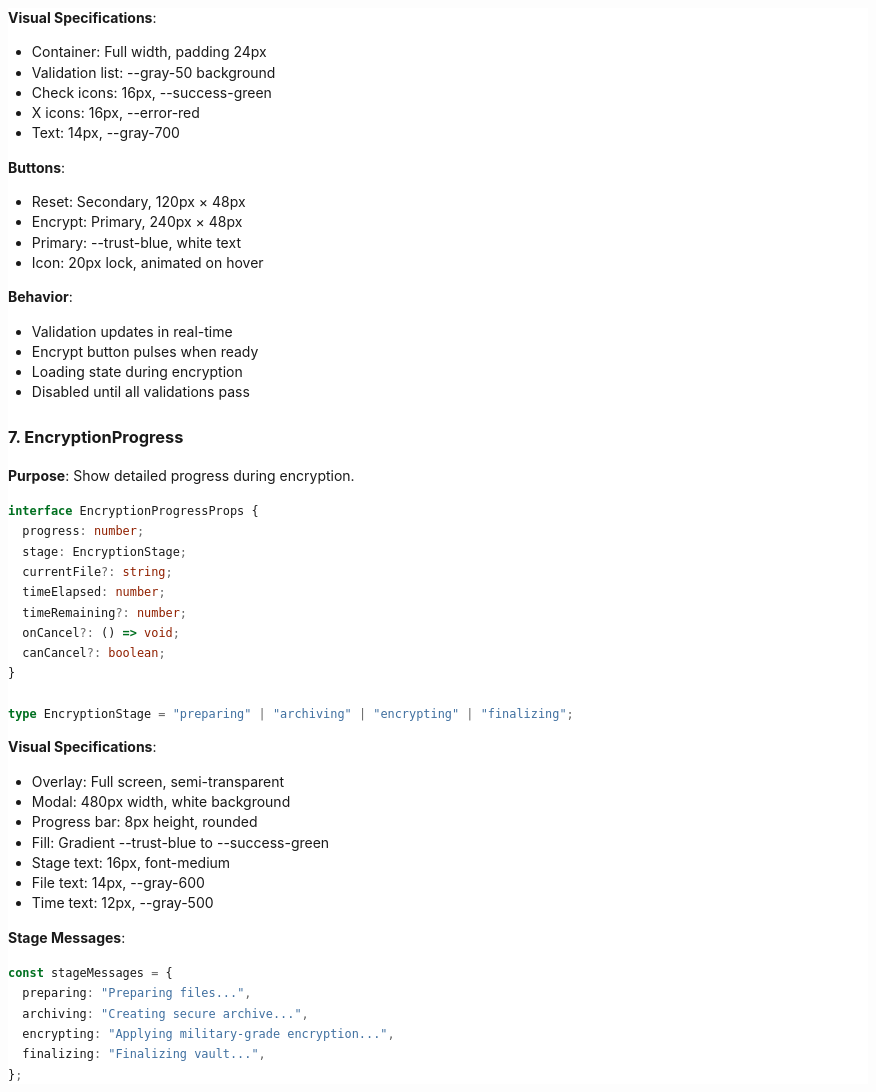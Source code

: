 
**Visual Specifications**:

- Container: Full width, padding 24px
- Validation list: --gray-50 background
- Check icons: 16px, --success-green
- X icons: 16px, --error-red
- Text: 14px, --gray-700

**Buttons**:

- Reset: Secondary, 120px × 48px
- Encrypt: Primary, 240px × 48px
- Primary: --trust-blue, white text
- Icon: 20px lock, animated on hover

**Behavior**:

- Validation updates in real-time
- Encrypt button pulses when ready
- Loading state during encryption
- Disabled until all validations pass

### 7. EncryptionProgress

**Purpose**: Show detailed progress during encryption.

```typescript
interface EncryptionProgressProps {
  progress: number;
  stage: EncryptionStage;
  currentFile?: string;
  timeElapsed: number;
  timeRemaining?: number;
  onCancel?: () => void;
  canCancel?: boolean;
}

type EncryptionStage = "preparing" | "archiving" | "encrypting" | "finalizing";
```

**Visual Specifications**:

- Overlay: Full screen, semi-transparent
- Modal: 480px width, white background
- Progress bar: 8px height, rounded
- Fill: Gradient --trust-blue to --success-green
- Stage text: 16px, font-medium
- File text: 14px, --gray-600
- Time text: 12px, --gray-500

**Stage Messages**:

```typescript
const stageMessages = {
  preparing: "Preparing files...",
  archiving: "Creating secure archive...",
  encrypting: "Applying military-grade encryption...",
  finalizing: "Finalizing vault...",
};
```
